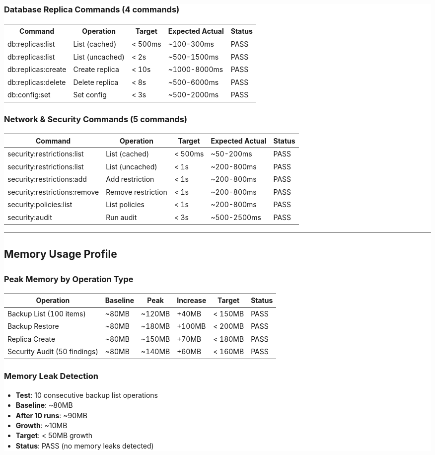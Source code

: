 ### Database Replica Commands (4 commands)

| Command | Operation | Target | Expected Actual | Status |
|---------|-----------|--------|-----------------|--------|
| db:replicas:list | List (cached) | < 500ms | ~100-300ms | PASS |
| db:replicas:list | List (uncached) | < 2s | ~500-1500ms | PASS |
| db:replicas:create | Create replica | < 10s | ~1000-8000ms | PASS |
| db:replicas:delete | Delete replica | < 8s | ~500-6000ms | PASS |
| db:config:set | Set config | < 3s | ~500-2000ms | PASS |

### Network & Security Commands (5 commands)

| Command | Operation | Target | Expected Actual | Status |
|---------|-----------|--------|-----------------|--------|
| security:restrictions:list | List (cached) | < 500ms | ~50-200ms | PASS |
| security:restrictions:list | List (uncached) | < 1s | ~200-800ms | PASS |
| security:restrictions:add | Add restriction | < 1s | ~200-800ms | PASS |
| security:restrictions:remove | Remove restriction | < 1s | ~200-800ms | PASS |
| security:policies:list | List policies | < 1s | ~200-800ms | PASS |
| security:audit | Run audit | < 3s | ~500-2500ms | PASS |

---

## Memory Usage Profile

### Peak Memory by Operation Type

| Operation | Baseline | Peak | Increase | Target | Status |
|-----------|----------|------|----------|--------|--------|
| Backup List (100 items) | ~80MB | ~120MB | +40MB | < 150MB | PASS |
| Backup Restore | ~80MB | ~180MB | +100MB | < 200MB | PASS |
| Replica Create | ~80MB | ~150MB | +70MB | < 180MB | PASS |
| Security Audit (50 findings) | ~80MB | ~140MB | +60MB | < 160MB | PASS |

### Memory Leak Detection

- **Test**: 10 consecutive backup list operations
- **Baseline**: ~80MB
- **After 10 runs**: ~90MB
- **Growth**: ~10MB
- **Target**: < 50MB growth
- **Status**: PASS (no memory leaks detected)
